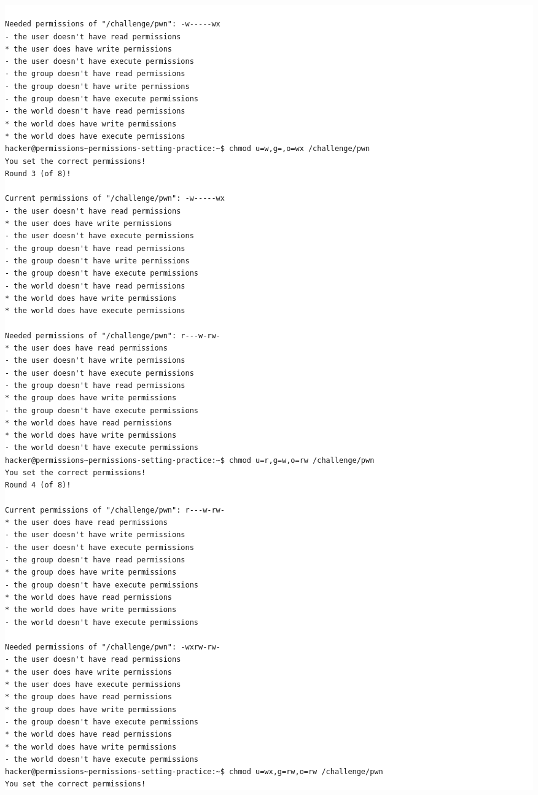 ```

Needed permissions of "/challenge/pwn": -w-----wx
- the user doesn't have read permissions
* the user does have write permissions
- the user doesn't have execute permissions
- the group doesn't have read permissions
- the group doesn't have write permissions
- the group doesn't have execute permissions
- the world doesn't have read permissions
* the world does have write permissions
* the world does have execute permissions
hacker@permissions~permissions-setting-practice:~$ chmod u=w,g=,o=wx /challenge/pwn
You set the correct permissions!
Round 3 (of 8)!

Current permissions of "/challenge/pwn": -w-----wx
- the user doesn't have read permissions
* the user does have write permissions
- the user doesn't have execute permissions
- the group doesn't have read permissions
- the group doesn't have write permissions
- the group doesn't have execute permissions
- the world doesn't have read permissions
* the world does have write permissions
* the world does have execute permissions

Needed permissions of "/challenge/pwn": r---w-rw-
* the user does have read permissions
- the user doesn't have write permissions
- the user doesn't have execute permissions
- the group doesn't have read permissions
* the group does have write permissions
- the group doesn't have execute permissions
* the world does have read permissions
* the world does have write permissions
- the world doesn't have execute permissions
hacker@permissions~permissions-setting-practice:~$ chmod u=r,g=w,o=rw /challenge/pwn
You set the correct permissions!
Round 4 (of 8)!

Current permissions of "/challenge/pwn": r---w-rw-
* the user does have read permissions
- the user doesn't have write permissions
- the user doesn't have execute permissions
- the group doesn't have read permissions
* the group does have write permissions
- the group doesn't have execute permissions
* the world does have read permissions
* the world does have write permissions
- the world doesn't have execute permissions

Needed permissions of "/challenge/pwn": -wxrw-rw-
- the user doesn't have read permissions
* the user does have write permissions
* the user does have execute permissions
* the group does have read permissions
* the group does have write permissions
- the group doesn't have execute permissions
* the world does have read permissions
* the world does have write permissions
- the world doesn't have execute permissions
hacker@permissions~permissions-setting-practice:~$ chmod u=wx,g=rw,o=rw /challenge/pwn
You set the correct permissions!
```